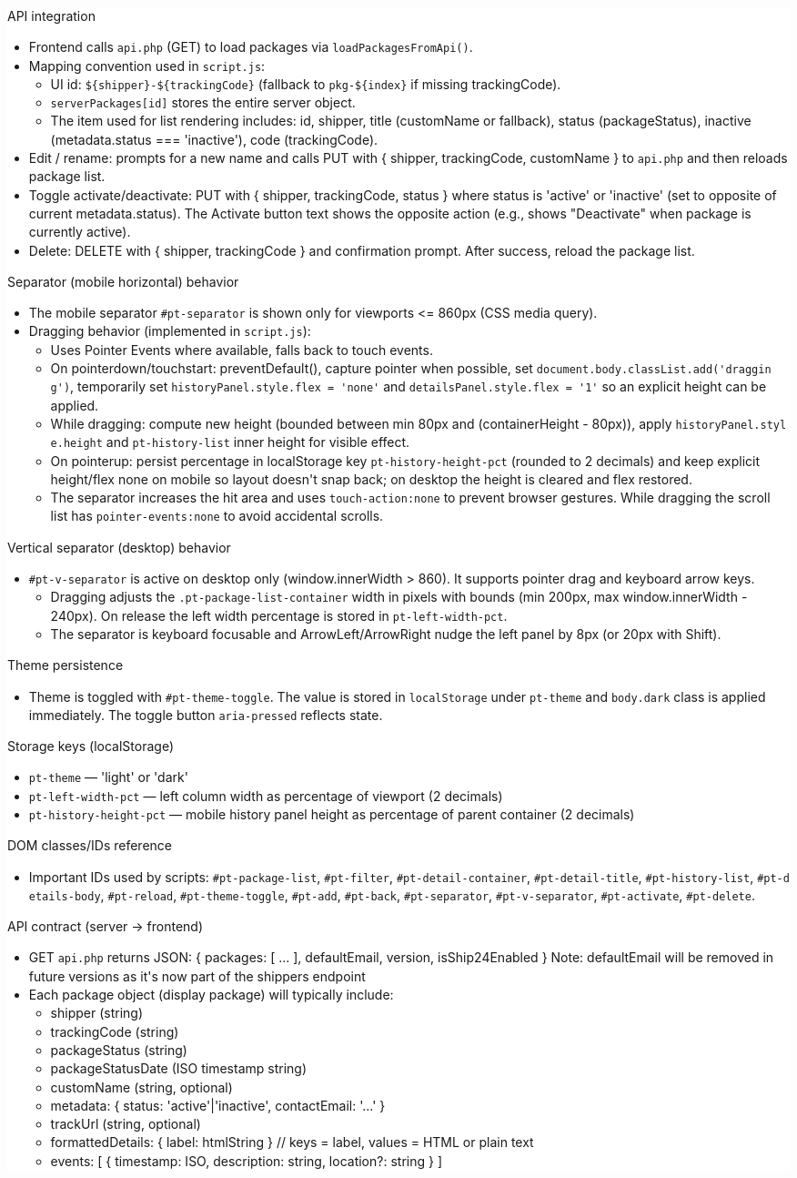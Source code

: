 API integration
- Frontend calls `api.php` (GET) to load packages via `loadPackagesFromApi()`.
- Mapping convention used in `script.js`:
  - UI id: `${shipper}-${trackingCode}` (fallback to `pkg-${index}` if missing trackingCode).
  - `serverPackages[id]` stores the entire server object.
  - The item used for list rendering includes: id, shipper, title (customName or fallback), status (packageStatus), inactive (metadata.status === 'inactive'), code (trackingCode).
- Edit / rename: prompts for a new name and calls PUT with { shipper, trackingCode, customName } to `api.php` and then reloads package list.
- Toggle activate/deactivate: PUT with { shipper, trackingCode, status } where status is 'active' or 'inactive' (set to opposite of current metadata.status). The Activate button text shows the opposite action (e.g., shows "Deactivate" when package is currently active).
- Delete: DELETE with { shipper, trackingCode } and confirmation prompt. After success, reload the package list.

Separator (mobile horizontal) behavior
- The mobile separator `#pt-separator` is shown only for viewports <= 860px (CSS media query).
- Dragging behavior (implemented in `script.js`):
  - Uses Pointer Events where available, falls back to touch events.
  - On pointerdown/touchstart: preventDefault(), capture pointer when possible, set `document.body.classList.add('dragging')`, temporarily set `historyPanel.style.flex = 'none'` and `detailsPanel.style.flex = '1'` so an explicit height can be applied.
  - While dragging: compute new height (bounded between min 80px and (containerHeight - 80px)), apply `historyPanel.style.height` and `pt-history-list` inner height for visible effect.
  - On pointerup: persist percentage in localStorage key `pt-history-height-pct` (rounded to 2 decimals) and keep explicit height/flex none on mobile so layout doesn't snap back; on desktop the height is cleared and flex restored.
  - The separator increases the hit area and uses `touch-action:none` to prevent browser gestures. While dragging the scroll list has `pointer-events:none` to avoid accidental scrolls.

Vertical separator (desktop) behavior
- `#pt-v-separator` is active on desktop only (window.innerWidth > 860). It supports pointer drag and keyboard arrow keys.
  - Dragging adjusts the `.pt-package-list-container` width in pixels with bounds (min 200px, max window.innerWidth - 240px). On release the left width percentage is stored in `pt-left-width-pct`.
  - The separator is keyboard focusable and ArrowLeft/ArrowRight nudge the left panel by 8px (or 20px with Shift).

Theme persistence
- Theme is toggled with `#pt-theme-toggle`. The value is stored in `localStorage` under `pt-theme` and `body.dark` class is applied immediately. The toggle button `aria-pressed` reflects state.

Storage keys (localStorage)
- `pt-theme` — 'light' or 'dark'
- `pt-left-width-pct` — left column width as percentage of viewport (2 decimals)
- `pt-history-height-pct` — mobile history panel height as percentage of parent container (2 decimals)

DOM classes/IDs reference
- Important IDs used by scripts: `#pt-package-list`, `#pt-filter`, `#pt-detail-container`, `#pt-detail-title`, `#pt-history-list`, `#pt-details-body`, `#pt-reload`, `#pt-theme-toggle`, `#pt-add`, `#pt-back`, `#pt-separator`, `#pt-v-separator`, `#pt-activate`, `#pt-delete`.

API contract (server -> frontend)
- GET `api.php` returns JSON: { packages: [ ... ], defaultEmail, version, isShip24Enabled } 
  Note: defaultEmail will be removed in future versions as it's now part of the shippers endpoint
- Each package object (display package) will typically include:
  - shipper (string)
  - trackingCode (string)
  - packageStatus (string)
  - packageStatusDate (ISO timestamp string)
  - customName (string, optional)
  - metadata: { status: 'active'|'inactive', contactEmail: '...' }
  - trackUrl (string, optional)
  - formattedDetails: { label: htmlString }  // keys = label, values = HTML or plain text
  - events: [ { timestamp: ISO, description: string, location?: string } ]
